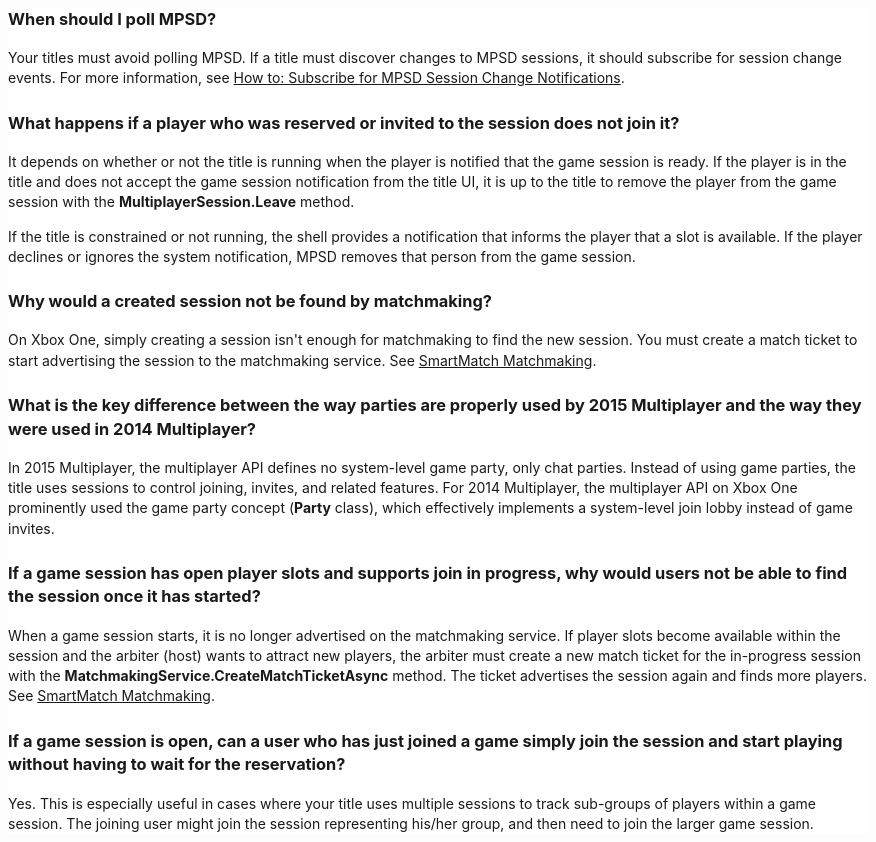 
### When should I poll MPSD?

Your titles must avoid polling MPSD. If a title must discover changes to MPSD sessions, it should subscribe for session change events. For more information, see [How to: Subscribe for MPSD Session Change Notifications](multiplayer-how-tos.md).


### What happens if a player who was reserved or invited to the session does not join it?

It depends on whether or not the title is running when the player is notified that the game session is ready. If the player is in the title and does not accept the game session notification from the title UI, it is up to the title to remove the player from the game session with the **MultiplayerSession.Leave** method.

If the title is constrained or not running, the shell provides a notification that informs the player that a slot is available. If the player declines or ignores the system notification, MPSD removes that person from the game session.


### Why would a created session not be found by matchmaking?

On Xbox One, simply creating a session isn't enough for matchmaking to find the new session. You must create a match ticket to start advertising the session to the matchmaking service. See [SmartMatch Matchmaking](smartmatch-matchmaking.md).


### What is the key difference between the way parties are properly used by 2015 Multiplayer and the way they were used in 2014 Multiplayer?

In 2015 Multiplayer, the multiplayer API defines no system-level game party, only chat parties. Instead of using game parties, the title uses sessions to control joining, invites, and related features. For 2014 Multiplayer, the multiplayer API on Xbox One prominently used the game party concept (**Party** class), which effectively implements a system-level join lobby instead of game invites.


### If a game session has open player slots and supports join in progress, why would users not be able to find the session once it has started?

When a game session starts, it is no longer advertised on the matchmaking service. If player slots become available within the session and the arbiter (host) wants to attract new players, the arbiter must create a new match ticket for the in-progress session with the **MatchmakingService.CreateMatchTicketAsync** method. The ticket advertises the session again and finds more players. See [SmartMatch Matchmaking](smartmatch-matchmaking.md).


### If a game session is open, can a user who has just joined a game simply join the session and start playing without having to wait for the reservation?

Yes. This is especially useful in cases where your title uses multiple sessions to track sub-groups of players within a game session. The joining user might join the session representing his/her group, and then need to join the larger game session.
